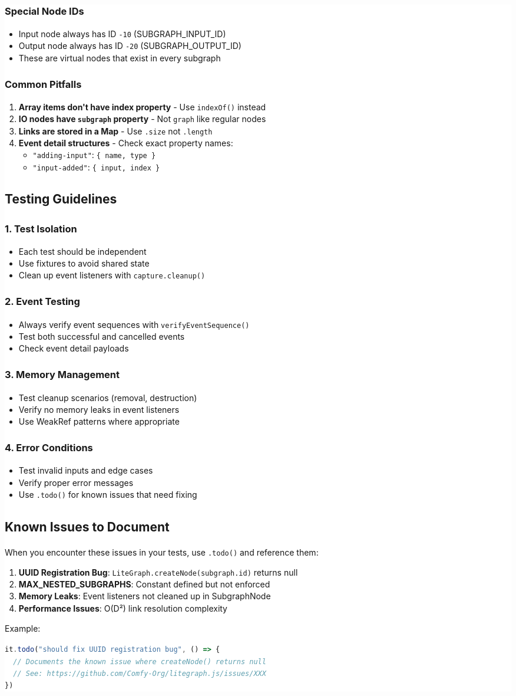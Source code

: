 ### Special Node IDs
- Input node always has ID `-10` (SUBGRAPH_INPUT_ID)
- Output node always has ID `-20` (SUBGRAPH_OUTPUT_ID)
- These are virtual nodes that exist in every subgraph

### Common Pitfalls

1. **Array items don't have index property** - Use `indexOf()` instead
2. **IO nodes have `subgraph` property** - Not `graph` like regular nodes
3. **Links are stored in a Map** - Use `.size` not `.length`
4. **Event detail structures** - Check exact property names:
   - `"adding-input"`: `{ name, type }`
   - `"input-added"`: `{ input, index }`

## Testing Guidelines

### 1. Test Isolation
- Each test should be independent
- Use fixtures to avoid shared state
- Clean up event listeners with `capture.cleanup()`

### 2. Event Testing
- Always verify event sequences with `verifyEventSequence()`
- Test both successful and cancelled events
- Check event detail payloads

### 3. Memory Management
- Test cleanup scenarios (removal, destruction)
- Verify no memory leaks in event listeners
- Use WeakRef patterns where appropriate

### 4. Error Conditions
- Test invalid inputs and edge cases
- Verify proper error messages
- Use `.todo()` for known issues that need fixing

## Known Issues to Document

When you encounter these issues in your tests, use `.todo()` and reference them:

1. **UUID Registration Bug**: `LiteGraph.createNode(subgraph.id)` returns null
2. **MAX_NESTED_SUBGRAPHS**: Constant defined but not enforced
3. **Memory Leaks**: Event listeners not cleaned up in SubgraphNode
4. **Performance Issues**: O(D²) link resolution complexity

Example:
```typescript
it.todo("should fix UUID registration bug", () => {
  // Documents the known issue where createNode() returns null
  // See: https://github.com/Comfy-Org/litegraph.js/issues/XXX
})
```
